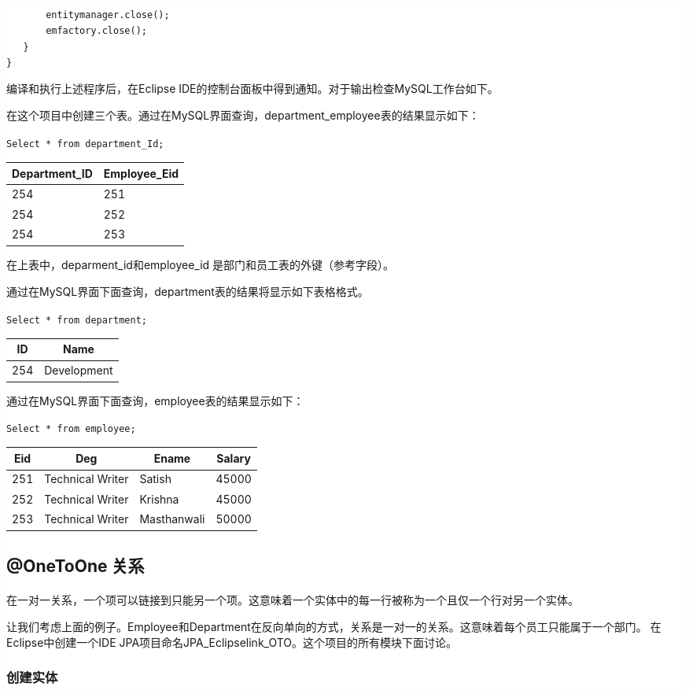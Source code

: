```
       entitymanager.close();
       emfactory.close();
   }
}
```

编译和执行上述程序后，在Eclipse IDE的控制台面板中得到通知。对于输出检查MySQL工作台如下。

在这个项目中创建三个表。通过在MySQL界面查询，department_employee表的结果显示如下：

```
Select * from department_Id;
```

| Department_ID | Employee_Eid |
| --- | --- |
| 254 | 251 |
| 254 | 252 |
| 254 | 253 |

在上表中，deparment_id和employee_id 是部门和员工表的外键（参考字段）。

通过在MySQL界面下面查询，department表的结果将显示如下表格格式。

```
Select * from department;
```

| ID | Name |
| --- | --- |
| 254 | Development |

通过在MySQL界面下面查询，employee表的结果显示如下：

```
Select * from employee;
```

| Eid | Deg | Ename | Salary |
| --- | --- | --- | --- |
| 251 | Technical Writer | Satish | 45000 |
| 252 | Technical Writer | Krishna | 45000 |
| 253 | Technical Writer | Masthanwali | 50000 |

## @OneToOne 关系

在一对一关系，一个项可以链接到只能另一个项。这意味着一个实体中的每一行被称为一个且仅一个行对另一个实体。

让我们考虑上面的例子。Employee和Department在反向单向的方式，关系是一对一的关系。这意味着每个员工只能属于一个部门。
在Eclipse中创建一个IDE JPA项目命名JPA_Eclipselink_OTO。这个项目的所有模块下面讨论。

### 创建实体
